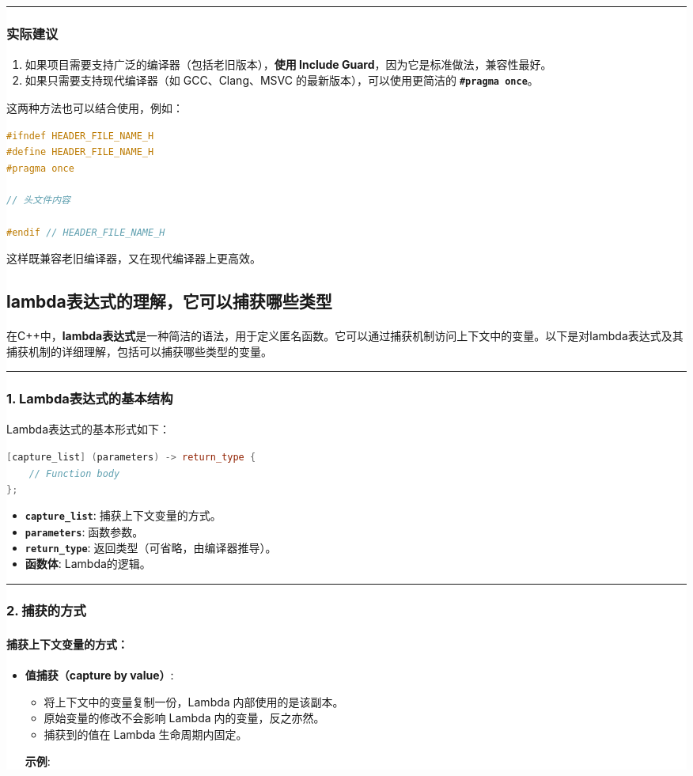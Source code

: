 ------

### 实际建议

1. 如果项目需要支持广泛的编译器（包括老旧版本），**使用 Include Guard**，因为它是标准做法，兼容性最好。
2. 如果只需要支持现代编译器（如 GCC、Clang、MSVC 的最新版本），可以使用更简洁的 **`#pragma once`**。

这两种方法也可以结合使用，例如：

```cpp
#ifndef HEADER_FILE_NAME_H
#define HEADER_FILE_NAME_H
#pragma once

// 头文件内容

#endif // HEADER_FILE_NAME_H
```

这样既兼容老旧编译器，又在现代编译器上更高效。

## lambda表达式的理解，它可以捕获哪些类型

在C++中，**lambda表达式**是一种简洁的语法，用于定义匿名函数。它可以通过捕获机制访问上下文中的变量。以下是对lambda表达式及其捕获机制的详细理解，包括可以捕获哪些类型的变量。

------

### 1. **Lambda表达式的基本结构**

Lambda表达式的基本形式如下：

```cpp
[capture_list] (parameters) -> return_type {
    // Function body
};
```

- **`capture_list`**: 捕获上下文变量的方式。
- **`parameters`**: 函数参数。
- **`return_type`**: 返回类型（可省略，由编译器推导）。
- **函数体**: Lambda的逻辑。

------

### 2. **捕获的方式**

#### 捕获上下文变量的方式：

- **值捕获（capture by value）**:

  - 将上下文中的变量复制一份，Lambda 内部使用的是该副本。
  - 原始变量的修改不会影响 Lambda 内的变量，反之亦然。
  - 捕获到的值在 Lambda 生命周期内固定。

  **示例**:
